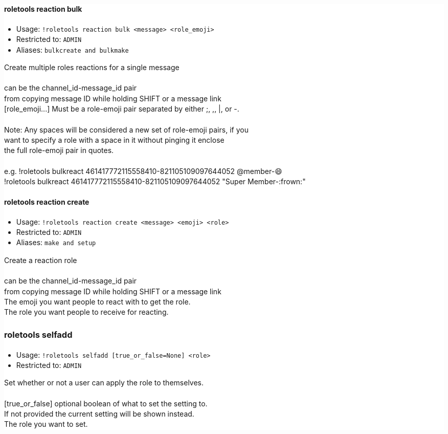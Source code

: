 #### roletools reaction bulk

* Usage: `!roletools reaction bulk <message> <role_emoji>`
* Restricted to: `ADMIN`
* Aliases: `bulkcreate and bulkmake`

Create multiple roles reactions for a single message\
\
can be the channel\_id-message\_id pair\
from copying message ID while holding SHIFT or a message link\
\[role\_emoji...] Must be a role-emoji pair separated by either ;, ,, |, or -.\
\
Note: Any spaces will be considered a new set of role-emoji pairs, if you\
want to specify a role with a space in it without pinging it enclose\
the full role-emoji pair in quotes.\
\
e.g. !roletools bulkreact 461417772115558410-821105109097644052 @member-:smile:\
!roletools bulkreact 461417772115558410-821105109097644052 "Super Member-:frown:"

#### roletools reaction create

* Usage: `!roletools reaction create <message> <emoji> <role>`
* Restricted to: `ADMIN`
* Aliases: `make and setup`

Create a reaction role\
\
can be the channel\_id-message\_id pair\
from copying message ID while holding SHIFT or a message link\
The emoji you want people to react with to get the role.\
The role you want people to receive for reacting.

### roletools selfadd

* Usage: `!roletools selfadd [true_or_false=None] <role>`
* Restricted to: `ADMIN`

Set whether or not a user can apply the role to themselves.\
\
\[true\_or\_false] optional boolean of what to set the setting to.\
If not provided the current setting will be shown instead.\
The role you want to set.
